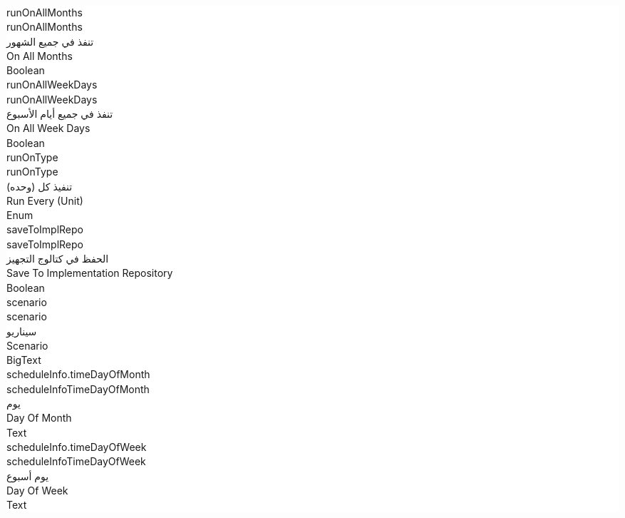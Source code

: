 <div class="row searchable" id="runOnAllMonths">
<div class="cell" data-label="Property">runOnAllMonths</div>
<div class="cell" data-label="Column">runOnAllMonths</div>
<div class="cell" data-label="Arabic">تنفذ في جميع الشهور</div>
<div class="cell" data-label="English">On All Months</div>
<div class="cell" data-label="Type">Boolean</div>

</div>

<div class="row searchable" id="runOnAllWeekDays">
<div class="cell" data-label="Property">runOnAllWeekDays</div>
<div class="cell" data-label="Column">runOnAllWeekDays</div>
<div class="cell" data-label="Arabic">تنفذ في جميع أيام الأسبوع</div>
<div class="cell" data-label="English">On All Week Days</div>
<div class="cell" data-label="Type">Boolean</div>

</div>

<div class="row searchable" id="runOnType">
<div class="cell" data-label="Property">runOnType</div>
<div class="cell" data-label="Column">runOnType</div>
<div class="cell" data-label="Arabic">تنفيذ كل (وحده)</div>
<div class="cell" data-label="English">Run Every (Unit)</div>
<div class="cell" data-label="Type">Enum</div>

</div>

<div class="row searchable" id="saveToImplRepo">
<div class="cell" data-label="Property">saveToImplRepo</div>
<div class="cell" data-label="Column">saveToImplRepo</div>
<div class="cell" data-label="Arabic">الحفظ في كتالوج التجهيز</div>
<div class="cell" data-label="English">Save To Implementation Repository</div>
<div class="cell" data-label="Type">Boolean</div>

</div>

<div class="row searchable" id="scenario">
<div class="cell" data-label="Property">scenario</div>
<div class="cell" data-label="Column">scenario</div>
<div class="cell" data-label="Arabic">سيناريو</div>
<div class="cell" data-label="English">Scenario</div>
<div class="cell" data-label="Type">BigText</div>

</div>

<div class="row searchable" id="scheduleInfo.timeDayOfMonth">
<div class="cell" data-label="Property">scheduleInfo.timeDayOfMonth</div>
<div class="cell" data-label="Column">scheduleInfoTimeDayOfMonth</div>
<div class="cell" data-label="Arabic">يوم</div>
<div class="cell" data-label="English">Day Of Month</div>
<div class="cell" data-label="Type">Text</div>

</div>

<div class="row searchable" id="scheduleInfo.timeDayOfWeek">
<div class="cell" data-label="Property">scheduleInfo.timeDayOfWeek</div>
<div class="cell" data-label="Column">scheduleInfoTimeDayOfWeek</div>
<div class="cell" data-label="Arabic">يوم أسبوع</div>
<div class="cell" data-label="English">Day Of Week</div>
<div class="cell" data-label="Type">Text</div>
